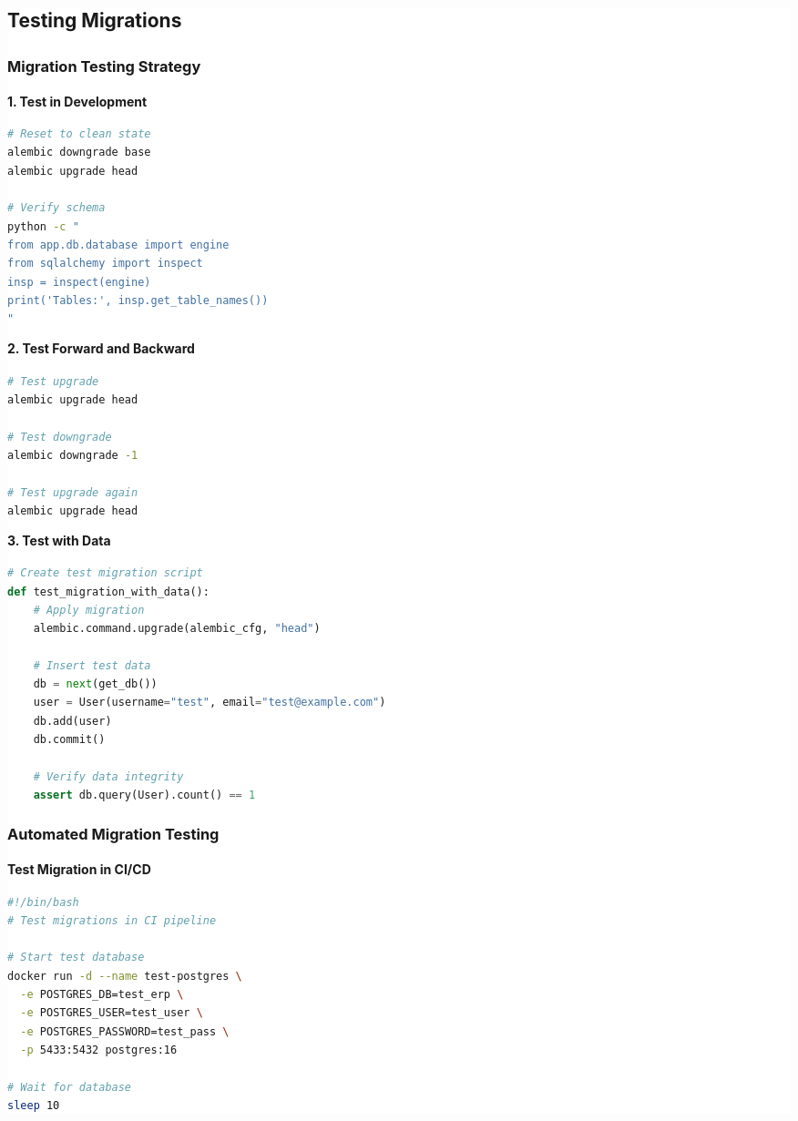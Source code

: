 ## Testing Migrations

### Migration Testing Strategy

**1. Test in Development**
```bash
# Reset to clean state
alembic downgrade base
alembic upgrade head

# Verify schema
python -c "
from app.db.database import engine
from sqlalchemy import inspect
insp = inspect(engine)
print('Tables:', insp.get_table_names())
"
```

**2. Test Forward and Backward**
```bash
# Test upgrade
alembic upgrade head

# Test downgrade
alembic downgrade -1

# Test upgrade again
alembic upgrade head
```

**3. Test with Data**
```python
# Create test migration script
def test_migration_with_data():
    # Apply migration
    alembic.command.upgrade(alembic_cfg, "head")
    
    # Insert test data
    db = next(get_db())
    user = User(username="test", email="test@example.com")
    db.add(user)
    db.commit()
    
    # Verify data integrity
    assert db.query(User).count() == 1
```

### Automated Migration Testing

**Test Migration in CI/CD**
```bash
#!/bin/bash
# Test migrations in CI pipeline

# Start test database
docker run -d --name test-postgres \
  -e POSTGRES_DB=test_erp \
  -e POSTGRES_USER=test_user \
  -e POSTGRES_PASSWORD=test_pass \
  -p 5433:5432 postgres:16

# Wait for database
sleep 10

```